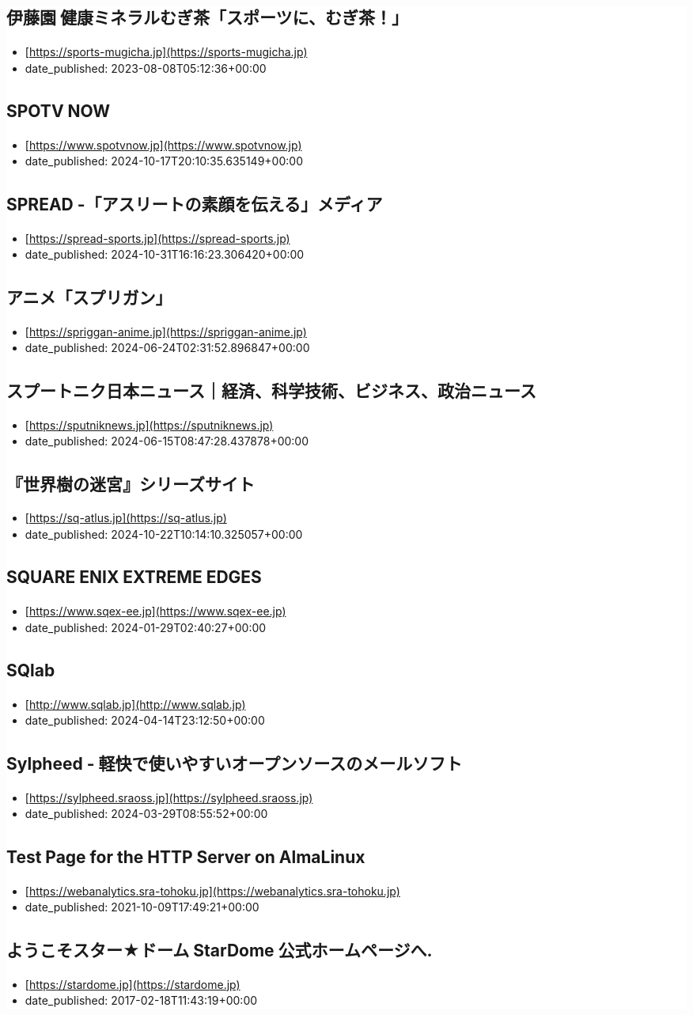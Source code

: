  ## 伊藤園 健康ミネラルむぎ茶「スポーツに、むぎ茶！」
 - [https://sports-mugicha.jp](https://sports-mugicha.jp)
 - date_published: 2023-08-08T05:12:36+00:00

 ## SPOTV NOW
 - [https://www.spotvnow.jp](https://www.spotvnow.jp)
 - date_published: 2024-10-17T20:10:35.635149+00:00

 ## SPREAD -「アスリートの素顔を伝える」メディア
 - [https://spread-sports.jp](https://spread-sports.jp)
 - date_published: 2024-10-31T16:16:23.306420+00:00

 ## アニメ「スプリガン」
 - [https://spriggan-anime.jp](https://spriggan-anime.jp)
 - date_published: 2024-06-24T02:31:52.896847+00:00

 ## スプートニク日本ニュース｜経済、科学技術、ビジネス、政治ニュース
 - [https://sputniknews.jp](https://sputniknews.jp)
 - date_published: 2024-06-15T08:47:28.437878+00:00

 ## 『世界樹の迷宮』シリーズサイト
 - [https://sq-atlus.jp](https://sq-atlus.jp)
 - date_published: 2024-10-22T10:14:10.325057+00:00

 ## SQUARE ENIX EXTREME EDGES
 - [https://www.sqex-ee.jp](https://www.sqex-ee.jp)
 - date_published: 2024-01-29T02:40:27+00:00

 ## SQlab
 - [http://www.sqlab.jp](http://www.sqlab.jp)
 - date_published: 2024-04-14T23:12:50+00:00

 ## Sylpheed - 軽快で使いやすいオープンソースのメールソフト
 - [https://sylpheed.sraoss.jp](https://sylpheed.sraoss.jp)
 - date_published: 2024-03-29T08:55:52+00:00

 ## Test Page for the HTTP Server on AlmaLinux
 - [https://webanalytics.sra-tohoku.jp](https://webanalytics.sra-tohoku.jp)
 - date_published: 2021-10-09T17:49:21+00:00

 ## ようこそスター★ドーム StarDome 公式ホームページへ.
 - [https://stardome.jp](https://stardome.jp)
 - date_published: 2017-02-18T11:43:19+00:00
